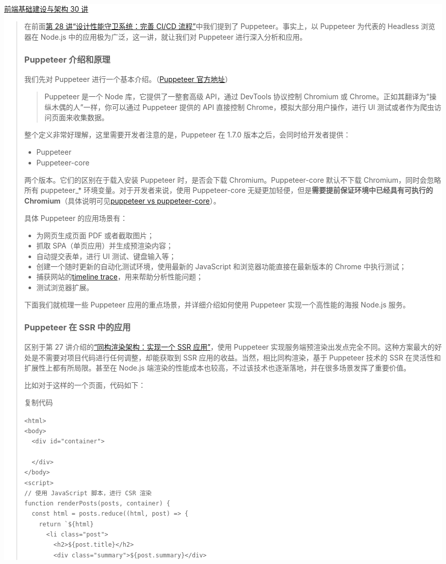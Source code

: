 [前端基础建设与架构 30 讲](https://kaiwu.lagou.com/course/courseInfo.htm?courseId=584&sid=20-h5Url-0&buyFrom=2&pageId=1pz4#/detail/pc?id=5959)



> 在前面[第 28 讲“设计性能守卫系统：完善 CI/CD 流程”](https://kaiwu.lagou.com/course/courseInfo.htm?courseId=584#/detail/pc?id=5957&fileGuid=xxQTRXtVcqtHK6j8)中我们提到了 Puppeteer。事实上，以 Puppeteer 为代表的 Headless 浏览器在 Node.js 中的应用极为广泛，这一讲，就让我们对 Puppeteer 进行深入分析和应用。
>
> ### Puppeteer 介绍和原理
>
> 我们先对 Puppeteer 进行一个基本介绍。（[Puppeteer 官方地址](https://github.com/puppeteer?fileGuid=xxQTRXtVcqtHK6j8)）
>
> > Puppeteer 是一个 Node 库，它提供了一整套高级 API，通过 DevTools 协议控制 Chromium 或 Chrome。正如其翻译为“操纵木偶的人”一样，你可以通过 Puppeteer 提供的 API 直接控制 Chrome，模拟大部分用户操作，进行 UI 测试或者作为爬虫访问页面来收集数据。
>
> 整个定义非常好理解，这里需要开发者注意的是，Puppeteer 在 1.7.0 版本之后，会同时给开发者提供：
>
> - Puppeteer
> - Puppeteer-core
>
> 两个版本。它们的区别在于载入安装 Puppeteer 时，是否会下载 Chromium。Puppeteer-core 默认不下载 Chromium，同时会忽略所有 puppeteer_* 环境变量。对于开发者来说，使用 Puppeteer-core 无疑更加轻便，但是**需要提前保证环境中已经具有可执行的 Chromium**（具体说明可见[puppeteer vs puppeteer-core](https://github.com/puppeteer/puppeteer/blob/main/docs/api.md#puppeteer-vs-puppeteer-core?fileGuid=xxQTRXtVcqtHK6j8)）。
>
> 具体 Puppeteer 的应用场景有：
>
> - 为网页生成页面 PDF 或者截取图片；
> - 抓取 SPA（单页应用）并生成预渲染内容；
> - 自动提交表单，进行 UI 测试、键盘输入等；
> - 创建一个随时更新的自动化测试环境，使用最新的 JavaScript 和浏览器功能直接在最新版本的 Chrome 中执行测试；
> - 捕获网站的[timeline trace](https://developers.google.com/web/tools/chrome-devtools/evaluate-performance/reference?fileGuid=xxQTRXtVcqtHK6j8)，用来帮助分析性能问题；
> - 测试浏览器扩展。
>
> 下面我们就梳理一些 Puppeteer 应用的重点场景，并详细介绍如何使用 Puppeteer 实现一个高性能的海报 Node.js 服务。
>
> ### Puppeteer 在 SSR 中的应用
>
> 区别于第 27 讲介绍的[“同构渲染架构：实现一个 SSR 应用”](https://kaiwu.lagou.com/course/courseInfo.htm?courseId=584#/detail/pc?id=5956&fileGuid=xxQTRXtVcqtHK6j8)，使用 Puppeteer 实现服务端预渲染出发点完全不同。这种方案最大的好处是不需要对项目代码进行任何调整，却能获取到 SSR 应用的收益。当然，相比同构渲染，基于 Puppeteer 技术的 SSR 在灵活性和扩展性上都有所局限。甚至在 Node.js 端渲染的性能成本也较高，不过该技术也逐渐落地，并在很多场景发挥了重要价值。
>
> 比如对于这样的一个页面，代码如下：
>
> 复制代码
>
> ```
> <html>
> <body>
>   <div id="container">
>     
>   </div>
> </body>
> <script>
> // 使用 JavaScript 脚本，进行 CSR 渲染
> function renderPosts(posts, container) {
>   const html = posts.reduce((html, post) => {
>     return `${html}
>       <li class="post">
>         <h2>${post.title}</h2>
>         <div class="summary">${post.summary}</div>